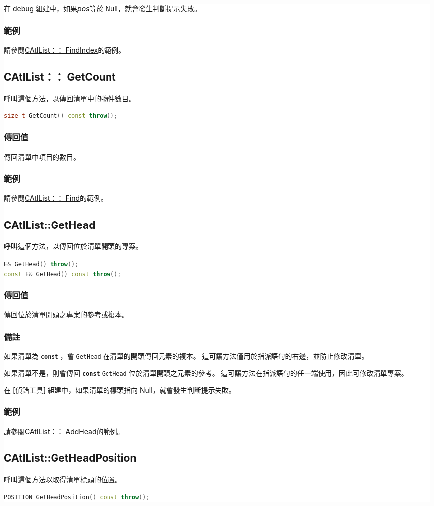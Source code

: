 在 debug 組建中，如果*pos*等於 Null，就會發生判斷提示失敗。

### <a name="example"></a>範例

請參閱[CAtlList：： FindIndex](#findindex)的範例。

## <a name="catllistgetcount"></a><a name="getcount"></a>CAtlList：： GetCount

呼叫這個方法，以傳回清單中的物件數目。

```cpp
size_t GetCount() const throw();
```

### <a name="return-value"></a>傳回值

傳回清單中項目的數目。

### <a name="example"></a>範例

請參閱[CAtlList：： Find](#find)的範例。

## <a name="catllistgethead"></a><a name="gethead"></a>CAtlList::GetHead

呼叫這個方法，以傳回位於清單開頭的專案。

```cpp
E& GetHead() throw();
const E& GetHead() const throw();
```

### <a name="return-value"></a>傳回值

傳回位於清單開頭之專案的參考或複本。

### <a name="remarks"></a>備註

如果清單為 **`const`** ，會 `GetHead` 在清單的開頭傳回元素的複本。 這可讓方法僅用於指派語句的右邊，並防止修改清單。

如果清單不是，則會傳回 **`const`** `GetHead` 位於清單開頭之元素的參考。 這可讓方法在指派語句的任一端使用，因此可修改清單專案。

在 [偵錯工具] 組建中，如果清單的標頭指向 Null，就會發生判斷提示失敗。

### <a name="example"></a>範例

請參閱[CAtlList：： AddHead](#addhead)的範例。

## <a name="catllistgetheadposition"></a><a name="getheadposition"></a>CAtlList::GetHeadPosition

呼叫這個方法以取得清單標頭的位置。

```cpp
POSITION GetHeadPosition() const throw();
```
